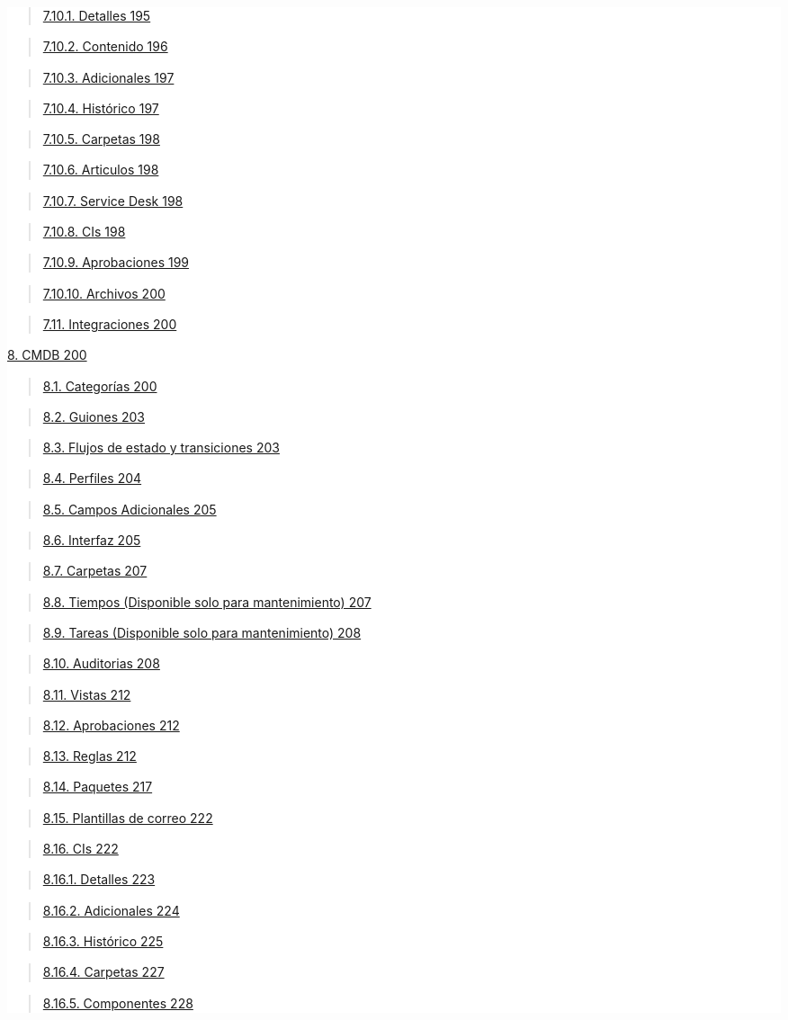 >   [7.10.1. Detalles	195](#_Toc66461849)

>   [7.10.2. Contenido	196](#_Toc66461850)

>   [7.10.3. Adicionales	197](#_Toc66461851)

>   [7.10.4. Histórico	197](#_Toc66461852)

>   [7.10.5. Carpetas	198](#_Toc66461853)

>   [7.10.6. Articulos	198](#_Toc66461854)

>   [7.10.7. Service Desk	198](#_Toc66461855)

>   [7.10.8. CIs	198](#_Toc66461856)

>   [7.10.9. Aprobaciones	199](#_Toc66461857)

>   [7.10.10. Archivos	200](#_Toc66461858)

>   [7.11.	Integraciones	200](#_Toc66461859)

[8.	CMDB	200](#_Toc66461860)

>   [8.1.	Categorías	200](#_Toc66461861)

>   [8.2.	Guiones	203](#_Toc66461862)

>   [8.3.	Flujos de estado y transiciones	203](#_Toc66461863)

>   [8.4.	Perfiles	204](#_Toc66461864)

>   [8.5.	Campos Adicionales	205](#_Toc66461865)

>   [8.6.	Interfaz	205](#_Toc66461866)

>   [8.7.	Carpetas	207](#_Toc66461867)

>   [8.8.	Tiempos (Disponible solo para mantenimiento)	207](#_Toc66461868)

>   [8.9.	Tareas (Disponible solo para mantenimiento)	208](#_Toc66461869)

>   [8.10.	Auditorias	208](#_Toc66461870)

>   [8.11.	Vistas	212](#_Toc66461871)

>   [8.12.	Aprobaciones	212](#_Toc66461872)

>   [8.13.	Reglas	212](#_Toc66461873)

>   [8.14.	Paquetes	217](#_Toc66461874)

>   [8.15.	Plantillas de correo	222](#_Toc66461875)

>   [8.16.	CIs	222](#_Toc66461876)

>   [8.16.1.	Detalles	223](#_Toc66461877)

>   [8.16.2.	Adicionales	224](#_Toc66461878)

>   [8.16.3.	Histórico	225](#_Toc66461879)

>   [8.16.4.	Carpetas	227](#_Toc66461880)

>   [8.16.5.	Componentes	228](#_Toc66461881)
